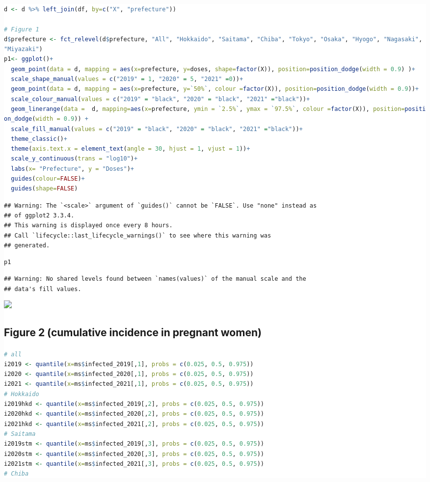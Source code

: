 ``` r
d <- d %>% left_join(df, by=c("X", "prefecture"))

# Figure 1
d$prefecture <- fct_relevel(d$prefecture, "All", "Hokkaido", "Saitama", "Chiba", "Tokyo", "Osaka", "Hyogo", "Nagasaki", "Miyazaki")
p1<- ggplot()+
  geom_point(data = d, mapping = aes(x=prefecture, y=doses, shape=factor(X)), position=position_dodge(width = 0.9) )+
  scale_shape_manual(values = c("2019" = 1, "2020" = 5, "2021" =0))+
  geom_point(data = d, mapping = aes(x=prefecture, y=`50%`, colour =factor(X)), position=position_dodge(width = 0.9))+
  scale_colour_manual(values = c("2019" = "black", "2020" = "black", "2021" ="black"))+
  geom_linerange(data =  d, mapping=aes(x=prefecture, ymin = `2.5%`, ymax = `97.5%`, colour =factor(X)), position=position_dodge(width = 0.9)) +
  scale_fill_manual(values = c("2019" = "black", "2020" = "black", "2021" ="black"))+
  theme_classic()+
  theme(axis.text.x = element_text(angle = 30, hjust = 1, vjust = 1))+
  scale_y_continuous(trans = "log10")+
  labs(x= "Prefecture", y = "Doses")+
  guides(colour=FALSE)+
  guides(shape=FALSE)
```

    ## Warning: The `<scale>` argument of `guides()` cannot be `FALSE`. Use "none" instead as
    ## of ggplot2 3.3.4.
    ## This warning is displayed once every 8 hours.
    ## Call `lifecycle::last_lifecycle_warnings()` to see where this warning was
    ## generated.

``` r
p1
```

    ## Warning: No shared levels found between `names(values)` of the manual scale and the
    ## data's fill values.

![](toxoplasma_files/figure-gfm/plot%20for%20figure1-1.png)

## Figure 2 (cumulative incidence in pregnant women)

``` r
# all
i2019 <- quantile(x=ms$infected_2019[,1], probs = c(0.025, 0.5, 0.975))
i2020 <- quantile(x=ms$infected_2020[,1], probs = c(0.025, 0.5, 0.975))
i2021 <- quantile(x=ms$infected_2021[,1], probs = c(0.025, 0.5, 0.975))
# Hokkaido
i2019hkd <- quantile(x=ms$infected_2019[,2], probs = c(0.025, 0.5, 0.975))
i2020hkd <- quantile(x=ms$infected_2020[,2], probs = c(0.025, 0.5, 0.975))
i2021hkd <- quantile(x=ms$infected_2021[,2], probs = c(0.025, 0.5, 0.975))
# Saitama
i2019stm <- quantile(x=ms$infected_2019[,3], probs = c(0.025, 0.5, 0.975))
i2020stm <- quantile(x=ms$infected_2020[,3], probs = c(0.025, 0.5, 0.975))
i2021stm <- quantile(x=ms$infected_2021[,3], probs = c(0.025, 0.5, 0.975))
# Chiba
```